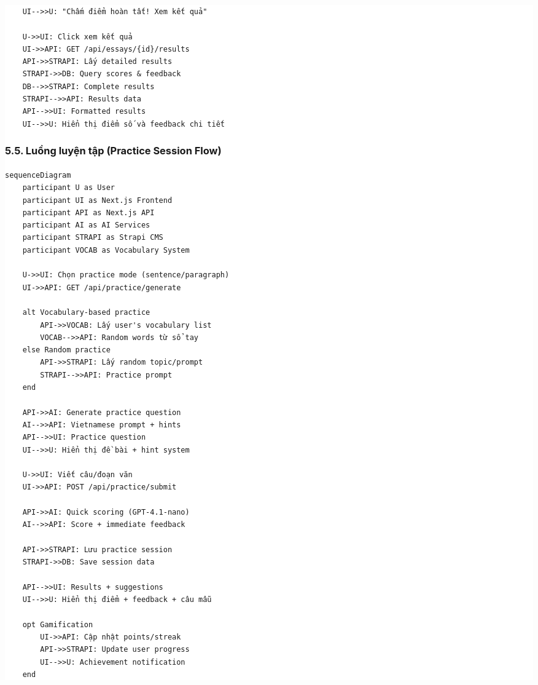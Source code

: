 ```mermaid
    UI-->>U: "Chấm điểm hoàn tất! Xem kết quả"
    
    U->>UI: Click xem kết quả
    UI->>API: GET /api/essays/{id}/results
    API->>STRAPI: Lấy detailed results
    STRAPI->>DB: Query scores & feedback
    DB-->>STRAPI: Complete results
    STRAPI-->>API: Results data
    API-->>UI: Formatted results
    UI-->>U: Hiển thị điểm số và feedback chi tiết
```

### 5.5. Luồng luyện tập (Practice Session Flow)

```mermaid
sequenceDiagram
    participant U as User
    participant UI as Next.js Frontend
    participant API as Next.js API
    participant AI as AI Services
    participant STRAPI as Strapi CMS
    participant VOCAB as Vocabulary System
    
    U->>UI: Chọn practice mode (sentence/paragraph)
    UI->>API: GET /api/practice/generate
    
    alt Vocabulary-based practice
        API->>VOCAB: Lấy user's vocabulary list
        VOCAB-->>API: Random words từ sổ tay
    else Random practice
        API->>STRAPI: Lấy random topic/prompt
        STRAPI-->>API: Practice prompt
    end
    
    API->>AI: Generate practice question
    AI-->>API: Vietnamese prompt + hints
    API-->>UI: Practice question
    UI-->>U: Hiển thị đề bài + hint system
    
    U->>UI: Viết câu/đoạn văn
    UI->>API: POST /api/practice/submit
    
    API->>AI: Quick scoring (GPT-4.1-nano)
    AI-->>API: Score + immediate feedback
    
    API->>STRAPI: Lưu practice session
    STRAPI->>DB: Save session data
    
    API-->>UI: Results + suggestions
    UI-->>U: Hiển thị điểm + feedback + câu mẫu
    
    opt Gamification
        UI->>API: Cập nhật points/streak
        API->>STRAPI: Update user progress
        UI-->>U: Achievement notification
    end
```

